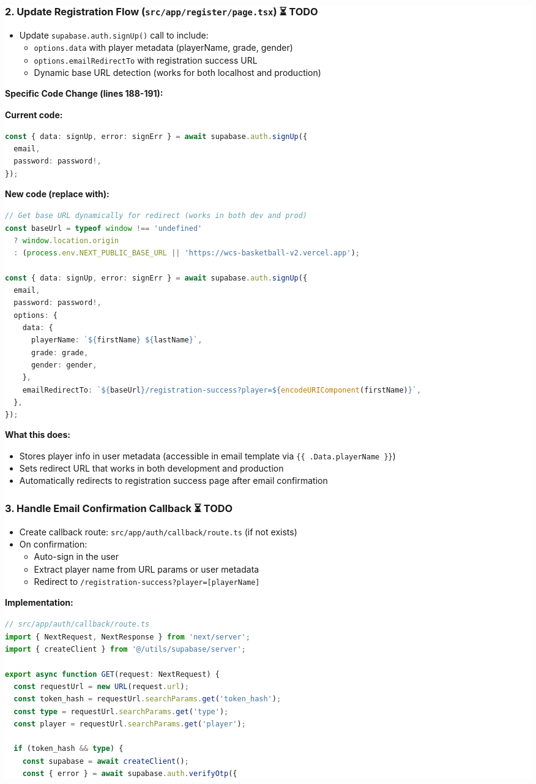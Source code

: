 ### 2. Update Registration Flow (`src/app/register/page.tsx`) ⏳ TODO

- Update `supabase.auth.signUp()` call to include:
  - `options.data` with player metadata (playerName, grade, gender)
  - `options.emailRedirectTo` with registration success URL
  - Dynamic base URL detection (works for both localhost and production)
  
**Specific Code Change (lines 188-191):**

**Current code:**
```typescript
const { data: signUp, error: signErr } = await supabase.auth.signUp({
  email,
  password: password!,
});
```

**New code (replace with):**
```typescript
// Get base URL dynamically for redirect (works in both dev and prod)
const baseUrl = typeof window !== 'undefined' 
  ? window.location.origin 
  : (process.env.NEXT_PUBLIC_BASE_URL || 'https://wcs-basketball-v2.vercel.app');

const { data: signUp, error: signErr } = await supabase.auth.signUp({
  email,
  password: password!,
  options: {
    data: {
      playerName: `${firstName} ${lastName}`,
      grade: grade,
      gender: gender,
    },
    emailRedirectTo: `${baseUrl}/registration-success?player=${encodeURIComponent(firstName)}`,
  },
});
```

**What this does:**
- Stores player info in user metadata (accessible in email template via `{{ .Data.playerName }}`)
- Sets redirect URL that works in both development and production
- Automatically redirects to registration success page after email confirmation

### 3. Handle Email Confirmation Callback ⏳ TODO

- Create callback route: `src/app/auth/callback/route.ts` (if not exists)
- On confirmation:
  - Auto-sign in the user
  - Extract player name from URL params or user metadata
  - Redirect to `/registration-success?player=[playerName]`

**Implementation:**
```typescript
// src/app/auth/callback/route.ts
import { NextRequest, NextResponse } from 'next/server';
import { createClient } from '@/utils/supabase/server';

export async function GET(request: NextRequest) {
  const requestUrl = new URL(request.url);
  const token_hash = requestUrl.searchParams.get('token_hash');
  const type = requestUrl.searchParams.get('type');
  const player = requestUrl.searchParams.get('player');
  
  if (token_hash && type) {
    const supabase = await createClient();
    const { error } = await supabase.auth.verifyOtp({
```